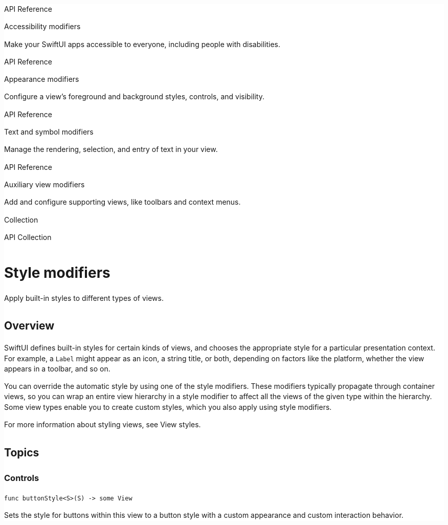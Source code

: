 API Reference

Accessibility modifiers

Make your SwiftUI apps accessible to everyone, including people with
disabilities.

API Reference

Appearance modifiers

Configure a view’s foreground and background styles, controls, and visibility.

API Reference

Text and symbol modifiers

Manage the rendering, selection, and entry of text in your view.

API Reference

Auxiliary view modifiers

Add and configure supporting views, like toolbars and context menus.

Collection

API Collection

# Style modifiers

Apply built-in styles to different types of views.

## Overview

SwiftUI defines built-in styles for certain kinds of views, and chooses the
appropriate style for a particular presentation context. For example, a
`Label` might appear as an icon, a string title, or both, depending on factors
like the platform, whether the view appears in a toolbar, and so on.

You can override the automatic style by using one of the style modifiers.
These modifiers typically propagate through container views, so you can wrap
an entire view hierarchy in a style modifier to affect all the views of the
given type within the hierarchy. Some view types enable you to create custom
styles, which you also apply using style modifiers.

For more information about styling views, see View styles.

## Topics

### Controls

`func buttonStyle<S>(S) -> some View`

Sets the style for buttons within this view to a button style with a custom
appearance and custom interaction behavior.
